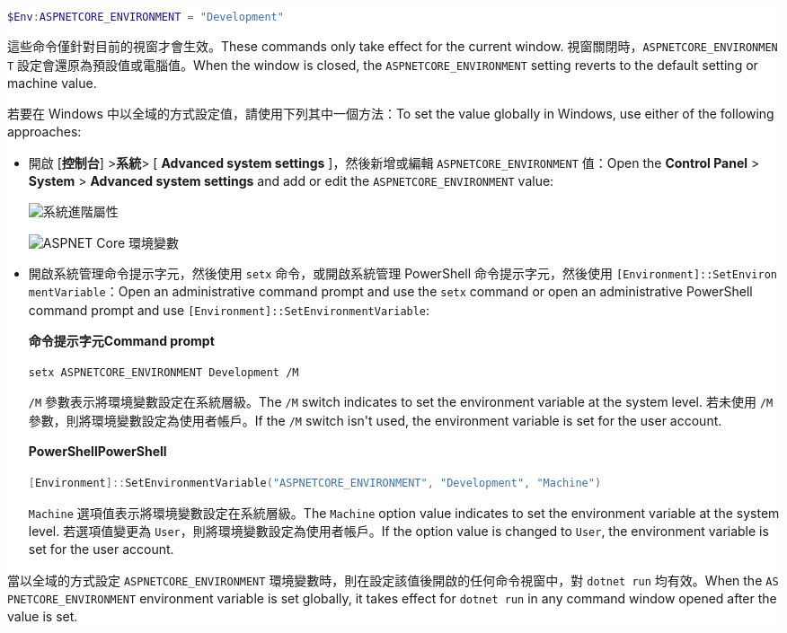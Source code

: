 ```powershell
$Env:ASPNETCORE_ENVIRONMENT = "Development"
```

<span data-ttu-id="efb6e-315">這些命令僅針對目前的視窗才會生效。</span><span class="sxs-lookup"><span data-stu-id="efb6e-315">These commands only take effect for the current window.</span></span> <span data-ttu-id="efb6e-316">視窗關閉時，`ASPNETCORE_ENVIRONMENT` 設定會還原為預設值或電腦值。</span><span class="sxs-lookup"><span data-stu-id="efb6e-316">When the window is closed, the `ASPNETCORE_ENVIRONMENT` setting reverts to the default setting or machine value.</span></span>

<span data-ttu-id="efb6e-317">若要在 Windows 中以全域的方式設定值，請使用下列其中一個方法：</span><span class="sxs-lookup"><span data-stu-id="efb6e-317">To set the value globally in Windows, use either of the following approaches:</span></span>

* <span data-ttu-id="efb6e-318">開啟 [**控制台**] >**系統**> [ **Advanced system settings** ]，然後新增或編輯 `ASPNETCORE_ENVIRONMENT` 值：</span><span class="sxs-lookup"><span data-stu-id="efb6e-318">Open the **Control Panel** > **System** > **Advanced system settings** and add or edit the `ASPNETCORE_ENVIRONMENT` value:</span></span>

  ![系統進階屬性](environments/_static/systemsetting_environment.png)

  ![ASPNET Core 環境變數](environments/_static/windows_aspnetcore_environment.png)

* <span data-ttu-id="efb6e-321">開啟系統管理命令提示字元，然後使用 `setx` 命令，或開啟系統管理 PowerShell 命令提示字元，然後使用 `[Environment]::SetEnvironmentVariable`：</span><span class="sxs-lookup"><span data-stu-id="efb6e-321">Open an administrative command prompt and use the `setx` command or open an administrative PowerShell command prompt and use `[Environment]::SetEnvironmentVariable`:</span></span>

  <span data-ttu-id="efb6e-322">**命令提示字元**</span><span class="sxs-lookup"><span data-stu-id="efb6e-322">**Command prompt**</span></span>

  ```console
  setx ASPNETCORE_ENVIRONMENT Development /M
  ```

  <span data-ttu-id="efb6e-323">`/M` 參數表示將環境變數設定在系統層級。</span><span class="sxs-lookup"><span data-stu-id="efb6e-323">The `/M` switch indicates to set the environment variable at the system level.</span></span> <span data-ttu-id="efb6e-324">若未使用 `/M` 參數，則將環境變數設定為使用者帳戶。</span><span class="sxs-lookup"><span data-stu-id="efb6e-324">If the `/M` switch isn't used, the environment variable is set for the user account.</span></span>

  <span data-ttu-id="efb6e-325">**PowerShell**</span><span class="sxs-lookup"><span data-stu-id="efb6e-325">**PowerShell**</span></span>

  ```powershell
  [Environment]::SetEnvironmentVariable("ASPNETCORE_ENVIRONMENT", "Development", "Machine")
  ```

  <span data-ttu-id="efb6e-326">`Machine` 選項值表示將環境變數設定在系統層級。</span><span class="sxs-lookup"><span data-stu-id="efb6e-326">The `Machine` option value indicates to set the environment variable at the system level.</span></span> <span data-ttu-id="efb6e-327">若選項值變更為 `User`，則將環境變數設定為使用者帳戶。</span><span class="sxs-lookup"><span data-stu-id="efb6e-327">If the option value is changed to `User`, the environment variable is set for the user account.</span></span>

<span data-ttu-id="efb6e-328">當以全域的方式設定 `ASPNETCORE_ENVIRONMENT` 環境變數時，則在設定該值後開啟的任何命令視窗中，對 `dotnet run` 均有效。</span><span class="sxs-lookup"><span data-stu-id="efb6e-328">When the `ASPNETCORE_ENVIRONMENT` environment variable is set globally, it takes effect for `dotnet run` in any command window opened after the value is set.</span></span>
